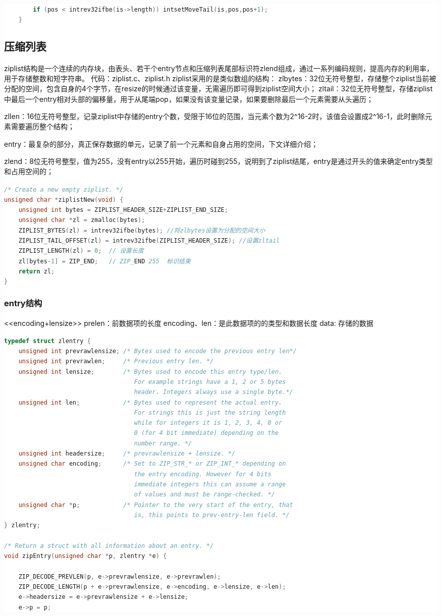 ```c
        if (pos < intrev32ifbe(is->length)) intsetMoveTail(is,pos,pos+1);
    }
```

## 压缩列表
ziplist结构是一个连续的内存块，由表头、若干个entry节点和压缩列表尾部标识符zlend组成，通过一系列编码规则，提高内存的利用率，用于存储整数和短字符串。
代码：ziplist.c、ziplist.h
ziplist采用的是类似数组的结构：
<zlbytes><zltail><zllen><entry><entry><zlend>
zlbytes：32位无符号整型，存储整个ziplist当前被分配的空间，包含自身的4个字节，在resize的时候通过该变量，无需遍历即可得到ziplist空间大小；
zltail：32位无符号整型，存储ziplist中最后一个entry相对头部的偏移量，用于从尾端pop，如果没有该变量记录，如果要删除最后一个元素需要从头遍历；

zllen：16位无符号整型，记录ziplist中存储的entry个数，受限于16位的范围，当元素个数为2^16-2时，该值会设置成2^16-1，此时删除元素需要遍历整个结构；

entry：最复杂的部分，真正保存数据的单元，记录了前一个元素和自身占用的空间，下文详细介绍；

zlend：8位无符号整型，值为255，没有entry以255开始，遍历时碰到255，说明到了ziplist结尾，entry是通过开头的值来确定entry类型和占用空间的；
```c
/* Create a new empty ziplist. */
unsigned char *ziplistNew(void) {
    unsigned int bytes = ZIPLIST_HEADER_SIZE+ZIPLIST_END_SIZE;
    unsigned char *zl = zmalloc(bytes); 
    ZIPLIST_BYTES(zl) = intrev32ifbe(bytes); //将zlbytes设置为分配的空间大小
    ZIPLIST_TAIL_OFFSET(zl) = intrev32ifbe(ZIPLIST_HEADER_SIZE); //设置zltail
    ZIPLIST_LENGTH(zl) = 0;  // 设置长度
    zl[bytes-1] = ZIP_END;   // ZIP_END 255  标识结束
    return zl;
}
```

### entry结构
<prelen><<encoding+lensize><len>><data>
prelen：前数据项的长度
encoding、len：是此数据项的的类型和数据长度
data: 存储的数据

```c
typedef struct zlentry {
    unsigned int prevrawlensize; /* Bytes used to encode the previous entry len*/
    unsigned int prevrawlen;     /* Previous entry len. */
    unsigned int lensize;        /* Bytes used to encode this entry type/len.
                                    For example strings have a 1, 2 or 5 bytes
                                    header. Integers always use a single byte.*/
    unsigned int len;            /* Bytes used to represent the actual entry.
                                    For strings this is just the string length
                                    while for integers it is 1, 2, 3, 4, 8 or
                                    0 (for 4 bit immediate) depending on the
                                    number range. */
    unsigned int headersize;     /* prevrawlensize + lensize. */
    unsigned char encoding;      /* Set to ZIP_STR_* or ZIP_INT_* depending on
                                    the entry encoding. However for 4 bits
                                    immediate integers this can assume a range
                                    of values and must be range-checked. */
    unsigned char *p;            /* Pointer to the very start of the entry, that
                                    is, this points to prev-entry-len field. */
} zlentry;

/* Return a struct with all information about an entry. */
void zipEntry(unsigned char *p, zlentry *e) {

    ZIP_DECODE_PREVLEN(p, e->prevrawlensize, e->prevrawlen);
    ZIP_DECODE_LENGTH(p + e->prevrawlensize, e->encoding, e->lensize, e->len);
    e->headersize = e->prevrawlensize + e->lensize;
    e->p = p;
```